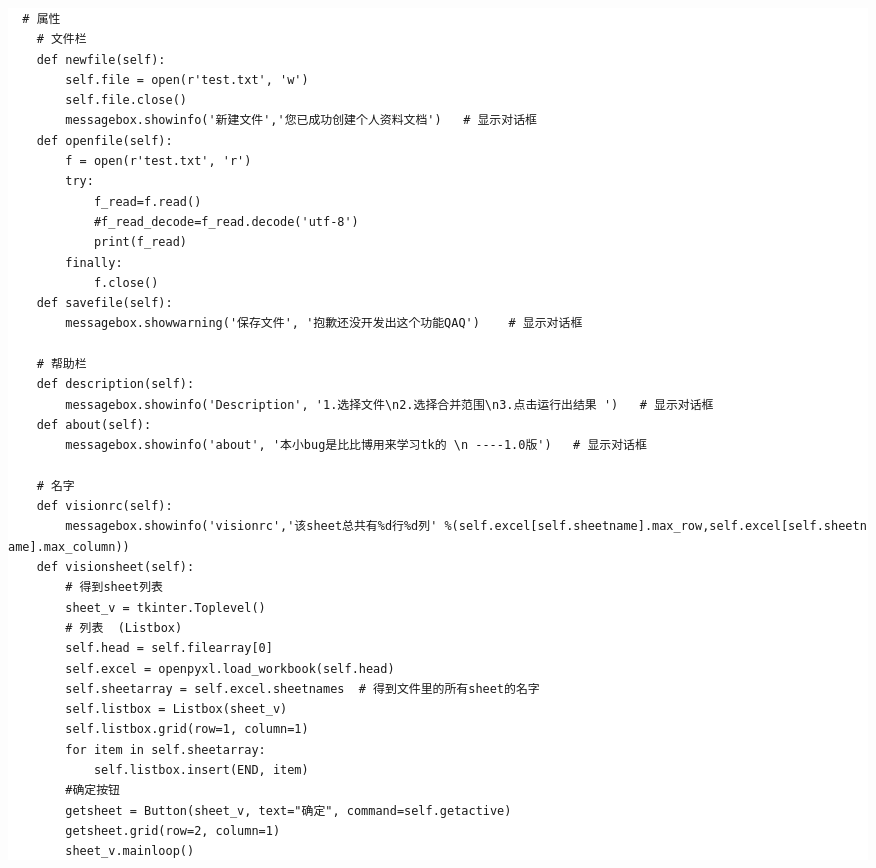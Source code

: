       # 属性
        # 文件栏
        def newfile(self):
            self.file = open(r'test.txt', 'w')
            self.file.close()
            messagebox.showinfo('新建文件','您已成功创建个人资料文档')   # 显示对话框
        def openfile(self):
            f = open(r'test.txt', 'r')
            try:
                f_read=f.read()
                #f_read_decode=f_read.decode('utf-8')
                print(f_read)
            finally:
                f.close()
        def savefile(self):
            messagebox.showwarning('保存文件', '抱歉还没开发出这个功能QAQ')    # 显示对话框
    
        # 帮助栏
        def description(self):
            messagebox.showinfo('Description', '1.选择文件\n2.选择合并范围\n3.点击运行出结果 ')   # 显示对话框
        def about(self):
            messagebox.showinfo('about', '本小bug是比比博用来学习tk的 \n ----1.0版')   # 显示对话框
    
        # 名字
        def visionrc(self):
            messagebox.showinfo('visionrc','该sheet总共有%d行%d列' %(self.excel[self.sheetname].max_row,self.excel[self.sheetname].max_column))
        def visionsheet(self):
            # 得到sheet列表
            sheet_v = tkinter.Toplevel()
            # 列表  (Listbox)
            self.head = self.filearray[0]
            self.excel = openpyxl.load_workbook(self.head)
            self.sheetarray = self.excel.sheetnames  # 得到文件里的所有sheet的名字
            self.listbox = Listbox(sheet_v)
            self.listbox.grid(row=1, column=1)
            for item in self.sheetarray:
                self.listbox.insert(END, item)
            #确定按钮
            getsheet = Button(sheet_v, text="确定", command=self.getactive)
            getsheet.grid(row=2, column=1)
            sheet_v.mainloop()
    